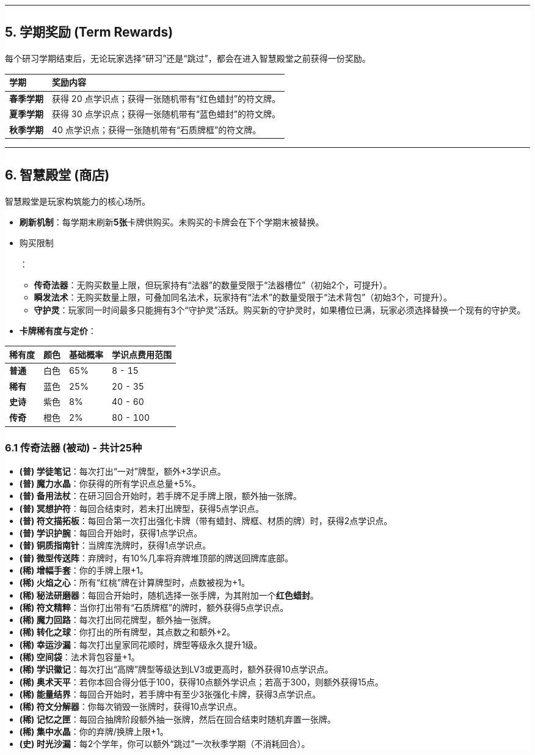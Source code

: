------

## 5. 学期奖励 (Term Rewards)

每个研习学期结束后，无论玩家选择“研习”还是“跳过”，都会在进入智慧殿堂之前获得一份奖励。

| 学期         | 奖励内容                                               |
| :----------- | :----------------------------------------------------- |
| **春季学期** | 获得 20 点学识点；获得一张随机带有“红色蜡封”的符文牌。 |
| **夏季学期** | 获得 30 点学识点；获得一张随机带有“蓝色蜡封”的符文牌。 |
| **秋季学期** | 40 点学识点；获得一张随机带有“石质牌框”的符文牌。      |

------

## 6. 智慧殿堂 (商店)

智慧殿堂是玩家构筑能力的核心场所。

- **刷新机制**：每学期末刷新**5张**卡牌供购买。未购买的卡牌会在下个学期末被替换。

- 购买限制

  ：

  - **传奇法器**：无购买数量上限，但玩家持有“法器”的数量受限于“法器槽位”（初始2个，可提升）。
  - **瞬发法术**：无购买数量上限，可叠加同名法术，玩家持有“法术”的数量受限于“法术背包”（初始3个，可提升）。
  - **守护灵**：玩家同一时间最多只能拥有3个“守护灵”活跃。购买新的守护灵时，如果槽位已满，玩家必须选择替换一个现有的守护灵。

- **卡牌稀有度与定价**：

| 稀有度   | 颜色 | 基础概率 | 学识点费用范围 |
| :------- | :--- | :------- | :------------- |
| **普通** | 白色 | 65%      | 8 - 15         |
| **稀有** | 蓝色 | 25%      | 20 - 35        |
| **史诗** | 紫色 | 8%       | 40 - 60        |
| **传奇** | 橙色 | 2%       | 80 - 100       |

### 6.1 传奇法器 (被动) - 共计25种

- **(普) 学徒笔记**：每次打出“一对”牌型，额外+3学识点。
- **(普) 魔力水晶**：你获得的所有学识点总量+5%。
- **(普) 备用法杖**：在研习回合开始时，若手牌不足手牌上限，额外抽一张牌。
- **(普) 冥想护符**：每回合结束时，若未打出牌型，获得5点学识点。
- **(普) 符文描拓板**：每回合第一次打出强化卡牌（带有蜡封、牌框、材质的牌）时，获得2点学识点。
- **(普) 学识护腕**：每回合开始时，获得1点学识点。
- **(普) 铜质指南针**：当牌库洗牌时，获得1点学识点。
- **(普) 微型传送阵**：弃牌时，有10%几率将弃牌堆顶部的牌送回牌库底部。
- **(稀) 增幅手套**：你的手牌上限+1。
- **(稀) 火焰之心**：所有“红桃”牌在计算牌型时，点数被视为+1。
- **(稀) 秘法研磨器**：每回合开始时，随机选择一张手牌，为其附加一个**红色蜡封**。
- **(稀) 符文精粹**：当你打出带有“石质牌框”的牌时，额外获得5点学识点。
- **(稀) 魔力回路**：每次打出同花牌型，额外抽一张牌。
- **(稀) 转化之球**：你打出的所有牌型，其点数之和额外+2。
- **(稀) 幸运沙漏**：每次打出皇家同花顺时，牌型等级永久提升1级。
- **(稀) 空间袋**：法术背包容量+1。
- **(稀) 学识徽记**：每次打出“高牌”牌型等级达到LV3或更高时，额外获得10点学识点。
- **(稀) 奥术天平**：若你本回合得分低于100，获得10点额外学识点；若高于300，则额外获得15点。
- **(稀) 能量结界**：每回合开始时，若手牌中有至少3张强化卡牌，获得3点学识点。
- **(稀) 符文分解器**：你每次销毁一张牌时，获得10点学识点。
- **(稀) 记忆之匣**：每回合抽牌阶段额外抽一张牌，然后在回合结束时随机弃置一张牌。
- **(稀) 集中水晶**：你的弃牌/换牌上限+1。
- **(史) 时光沙漏**：每2个学年，你可以额外“跳过”一次秋季学期（不消耗回合）。